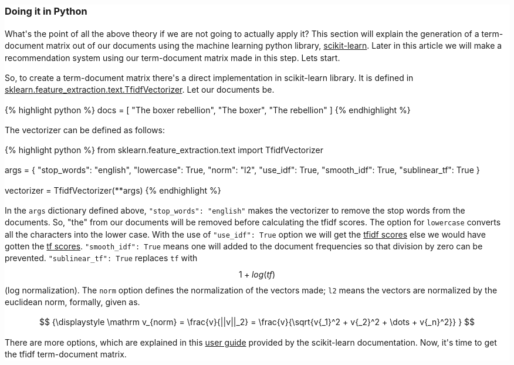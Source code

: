 ### Doing it in Python

What's the point of all the above theory if we are not going to actually apply it? This section will explain the generation of a term-document matrix out of our documents using the machine learning python library, [scikit-learn](http://scikit-learn.org/stable/). Later in this article we will make a recommendation system using our term-document matrix made in this step. Lets start.

So, to create a term-document matrix there's a direct implementation in scikit-learn library. It is defined in [sklearn.feature_extraction.text.TfidfVectorizer](http://scikit-learn.org/stable/modules/generated/sklearn.feature_extraction.text.TfidfVectorizer.html#sklearn.feature_extraction.text.TfidfVectorizer.transform). Let our documents be.


{% highlight python %}
docs = [
    "The boxer rebellion",
    "The boxer",
    "The rebellion"
]
{% endhighlight %}

The vectorizer can be defined as follows:

{% highlight python %}
from sklearn.feature_extraction.text import TfidfVectorizer

args = {
    "stop_words": "english",
    "lowercase": True,
    "norm": "l2",
    "use_idf": True,
    "smooth_idf": True,
    "sublinear_tf": True
}

vectorizer = TfidfVectorizer(**args)
{% endhighlight %}

In the ```args``` dictionary defined above, ```"stop_words": "english"``` makes the vectorizer to remove the stop words from the documents. So, "the" from our documents will be removed before calculating the tfidf scores. The option for ```lowercase``` converts all the characters into the lower case. With the use of ```"use_idf": True``` option we will get the <u>tfidf scores</u> else we would have gotten the <u>tf scores</u>. ```"smooth_idf": True``` means one will added to the document frequencies so that division by zero can be prevented. ```"sublinear_tf": True``` replaces ```tf``` with $$1 + log(tf)$$ (log normalization). The ```norm``` option defines the normalization of the vectors made; ```l2``` means the vectors are normalized by the euclidean norm, formally, given as.

$$
{\displaystyle \mathrm v_{norm} = \frac{v}{||v||_2} = \frac{v}{\sqrt{v{_1}^2 + v{_2}^2 + \dots + v{_n}^2}} }
$$

There are more options, which are explained in this [user guide](http://scikit-learn.org/stable/modules/feature_extraction.html#text-feature-extraction) provided by the scikit-learn documentation. Now, it's time to get the tfidf term-document matrix.
